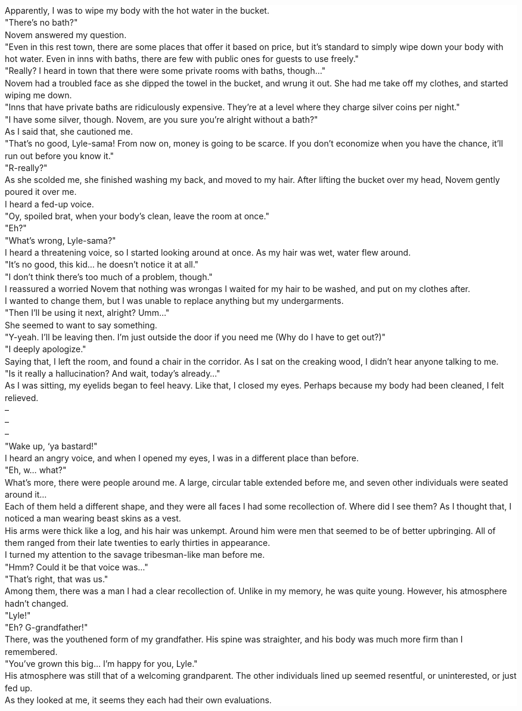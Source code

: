 Apparently, I was to wipe my body with the hot water in the bucket.<br/>
"There’s no bath?"<br/>
Novem answered my question.<br/>
"Even in this rest town, there are some places that offer it based on price, but it’s standard to simply wipe down your body with hot water. Even in inns with baths, there are few with public ones for guests to use freely."<br/>
"Really? I heard in town that there were some private rooms with baths, though…"<br/>
Novem had a troubled face as she dipped the towel in the bucket, and wrung it out. She had me take off my clothes, and started wiping me down.<br/>
"Inns that have private baths are ridiculously expensive. They’re at a level where they charge silver coins per night."<br/>
"I have some silver, though. Novem, are you sure you’re alright without a bath?"<br/>
As I said that, she cautioned me.<br/>
"That’s no good, Lyle-sama! From now on, money is going to be scarce. If you don’t economize when you have the chance, it’ll run out before you know it."<br/>
"R-really?"<br/>
As she scolded me, she finished washing my back, and moved to my hair. After lifting the bucket over my head, Novem gently poured it over me.<br/>
I heard a fed-up voice.<br/>
"Oy, spoiled brat, when your body’s clean, leave the room at once."<br/>
"Eh?"<br/>
"What’s wrong, Lyle-sama?"<br/>
I heard a threatening voice, so I started looking around at once. As my hair was wet, water flew around.<br/>
"It’s no good, this kid… he doesn’t notice it at all."<br/>
"I don’t think there’s too much of a problem, though."<br/>
I reassured a worried Novem that nothing was wrongas I waited for my hair to be washed, and put on my clothes after.<br/>
I wanted to change them, but I was unable to replace anything but my undergarments.<br/>
"Then I’ll be using it next, alright? Umm…"<br/>
She seemed to want to say something.<br/>
"Y-yeah. I’ll be leaving then. I’m just outside the door if you need me (Why do I have to get out?)"<br/>
"I deeply apologize."<br/>
Saying that, I left the room, and found a chair in the corridor. As I sat on the creaking wood, I didn’t hear anyone talking to me.<br/>
"Is it really a hallucination? And wait, today’s already…"<br/>
As I was sitting, my eyelids began to feel heavy. Like that, I closed my eyes. Perhaps because my body had been cleaned, I felt relieved.<br/>
–<br/>
–<br/>
–<br/>
"Wake up, ‘ya bastard!"<br/>
I heard an angry voice, and when I opened my eyes, I was in a different place than before.<br/>
"Eh, w… what?"<br/>
What’s more, there were people around me. A large, circular table extended before me, and seven other individuals were seated around it…<br/>
Each of them held a different shape, and they were all faces I had some recollection of. Where did I see them? As I thought that, I noticed a man wearing beast skins as a vest.<br/>
His arms were thick like a log, and his hair was unkempt. Around him were men that seemed to be of better upbringing. All of them ranged from their late twenties to early thirties in appearance.<br/>
I turned my attention to the savage tribesman-like man before me.<br/>
"Hmm? Could it be that voice was…"<br/>
"That’s right, that was us."<br/>
Among them, there was a man I had a clear recollection of. Unlike in my memory, he was quite young. However, his atmosphere hadn’t changed.<br/>
"Lyle!"<br/>
"Eh? G-grandfather!"<br/>
There, was the youthened form of my grandfather. His spine was straighter, and his body was much more firm than I remembered.<br/>
"You’ve grown this big… I’m happy for you, Lyle."<br/>
His atmosphere was still that of a welcoming grandparent. The other individuals lined up seemed resentful, or uninterested, or just fed up.<br/>
As they looked at me, it seems they each had their own evaluations.<br/>